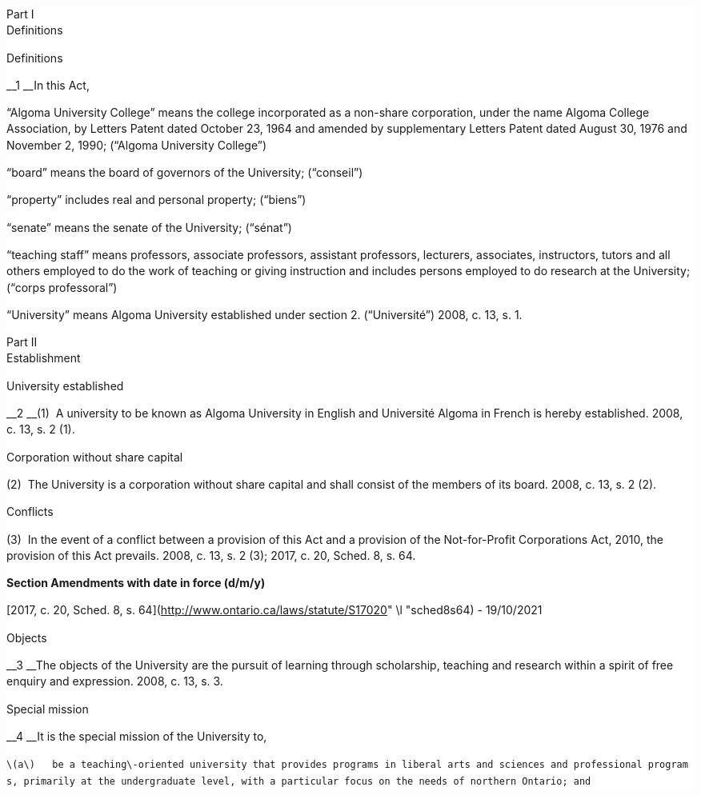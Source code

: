   

<a id="BK0"></a>Part I  
Definitions

Definitions

<a id="BK1"></a>__1 __In this Act,

“Algoma University College” means the college incorporated as a non\-share corporation, under the name Algoma College Association, by Letters Patent dated October 23, 1964 and amended by supplementary Letters Patent dated August 30, 1976 and November 2, 1990; \(“Algoma University College”\)

“board” means the board of governors of the University; \(“conseil”\)

“property” includes real and personal property; \(“biens”\)

“senate” means the senate of the University; \(“sénat”\)

“teaching staff” means professors, associate professors, assistant professors, lecturers, associates, instructors, tutors and all others employed to do the work of teaching or giving instruction and includes persons employed to do research at the University; \(“corps professoral”\)

“University” means Algoma University established under section 2\. \(“Université”\)  2008, c\. 13, s\. 1\.

<a id="BK2"></a>Part II  
Establishment

University established

<a id="BK3"></a>__2 __\(1\)  A university to be known as Algoma University in English and Université Algoma in French is hereby established\.  2008, c\. 13, s\. 2 \(1\)\.

Corporation without share capital

\(2\)  The University is a corporation without share capital and shall consist of the members of its board\.  2008, c\. 13, s\. 2 \(2\)\.

Conflicts

\(3\)  In the event of a conflict between a provision of this Act and a provision of the Not\-for\-Profit Corporations Act, 2010, the provision of this Act prevails\.  2008, c\. 13, s\. 2 \(3\); 2017, c\. 20, Sched\. 8, s\. 64\.

__Section Amendments with date in force \(d/m/y\)__

[2017, c\. 20, Sched\. 8, s\. 64](http://www.ontario.ca/laws/statute/S17020" \l "sched8s64) \- 19/10/2021

Objects

<a id="BK4"></a>__3 __The objects of the University are the pursuit of learning through scholarship, teaching and research within a spirit of free enquiry and expression\.  2008, c\. 13, s\. 3\.

Special mission

<a id="BK5"></a>__4 __It is the special mission of the University to,

	\(a\)	be a teaching\-oriented university that provides programs in liberal arts and sciences and professional programs, primarily at the undergraduate level, with a particular focus on the needs of northern Ontario; and
